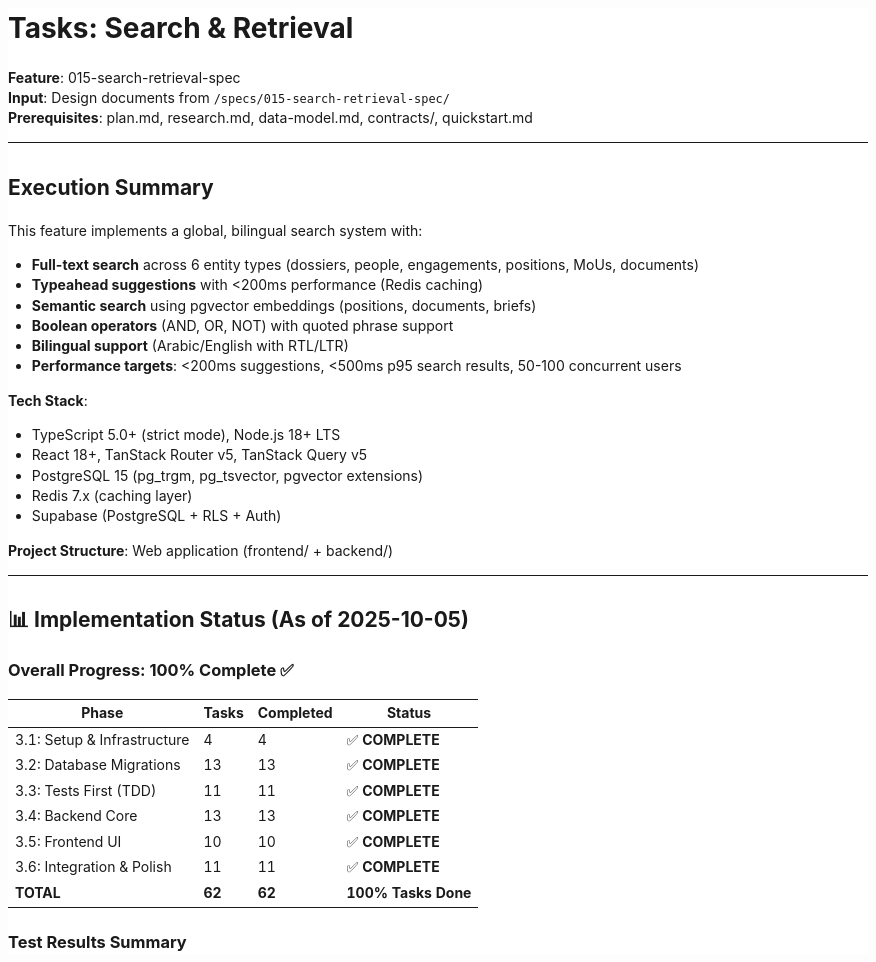 # Tasks: Search & Retrieval

**Feature**: 015-search-retrieval-spec  
**Input**: Design documents from `/specs/015-search-retrieval-spec/`  
**Prerequisites**: plan.md, research.md, data-model.md, contracts/, quickstart.md

---

## Execution Summary

This feature implements a global, bilingual search system with:
- **Full-text search** across 6 entity types (dossiers, people, engagements, positions, MoUs, documents)
- **Typeahead suggestions** with <200ms performance (Redis caching)
- **Semantic search** using pgvector embeddings (positions, documents, briefs)
- **Boolean operators** (AND, OR, NOT) with quoted phrase support
- **Bilingual support** (Arabic/English with RTL/LTR)
- **Performance targets**: <200ms suggestions, <500ms p95 search results, 50-100 concurrent users

**Tech Stack**:
- TypeScript 5.0+ (strict mode), Node.js 18+ LTS
- React 18+, TanStack Router v5, TanStack Query v5
- PostgreSQL 15 (pg_trgm, pg_tsvector, pgvector extensions)
- Redis 7.x (caching layer)
- Supabase (PostgreSQL + RLS + Auth)

**Project Structure**: Web application (frontend/ + backend/)

---

## 📊 Implementation Status (As of 2025-10-05)

### Overall Progress: **100% Complete** ✅

| Phase | Tasks | Completed | Status |
|-------|-------|-----------|--------|
| 3.1: Setup & Infrastructure | 4 | 4 | ✅ **COMPLETE** |
| 3.2: Database Migrations | 13 | 13 | ✅ **COMPLETE** |
| 3.3: Tests First (TDD) | 11 | 11 | ✅ **COMPLETE** |
| 3.4: Backend Core | 13 | 13 | ✅ **COMPLETE** |
| 3.5: Frontend UI | 10 | 10 | ✅ **COMPLETE** |
| 3.6: Integration & Polish | 11 | 11 | ✅ **COMPLETE** |
| **TOTAL** | **62** | **62** | **100% Tasks Done** |

### Test Results Summary

